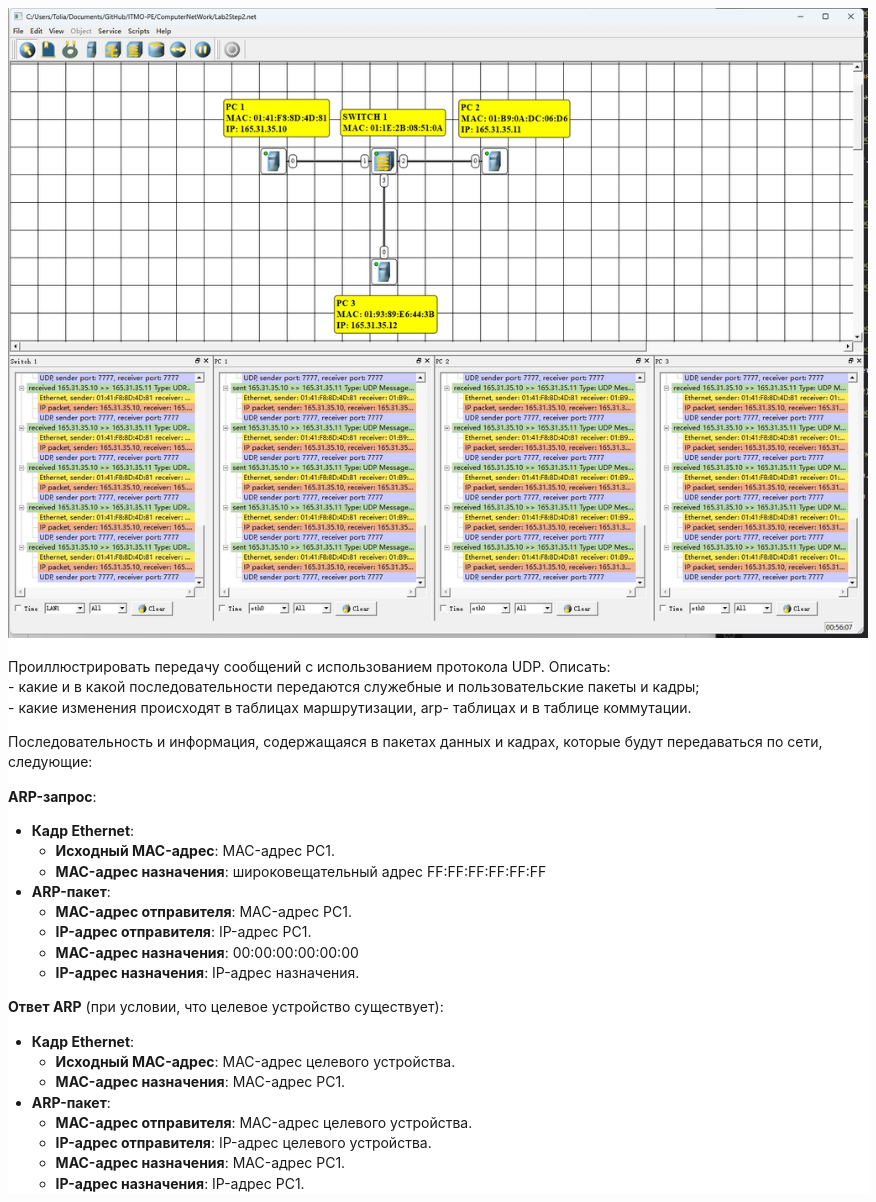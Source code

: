    ![](./pic/Lab2Report7-1.png)

   Проиллюстрировать передачу сообщений с использованием протокола UDP. Описать:  
      - какие и в какой последовательности передаются служебные и пользовательские пакеты и кадры;   
      - какие изменения происходят в таблицах маршрутизации, arp- таблицах и в таблице коммутации.  
   
   Последовательность и информация, содержащаяся в пакетах данных и кадрах, которые будут передаваться по сети, следующие:

   **ARP-запрос**:
   - **Кадр Ethernet**:
      - **Исходный MAC-адрес**: MAC-адрес PC1.
      - **MAC-адрес назначения**: широковещательный адрес FF:FF:FF:FF:FF:FF
   - **ARP-пакет**:
      - **MAC-адрес отправителя**: MAC-адрес PC1.
      - **IP-адрес отправителя**: IP-адрес PC1.
      - **MAC-адрес назначения**: 00:00:00:00:00:00
      - **IP-адрес назначения**: IP-адрес назначения.

   **Ответ ARP** (при условии, что целевое устройство существует):
   - **Кадр Ethernet**:
      - **Исходный MAC-адрес**: MAC-адрес целевого устройства.
      - **MAC-адрес назначения**: MAC-адрес PC1.
   - **ARP-пакет**:
      - **MAC-адрес отправителя**: MAC-адрес целевого устройства.
      - **IP-адрес отправителя**: IP-адрес целевого устройства.
      - **MAC-адрес назначения**: MAC-адрес PC1.
      - **IP-адрес назначения**: IP-адрес PC1.

